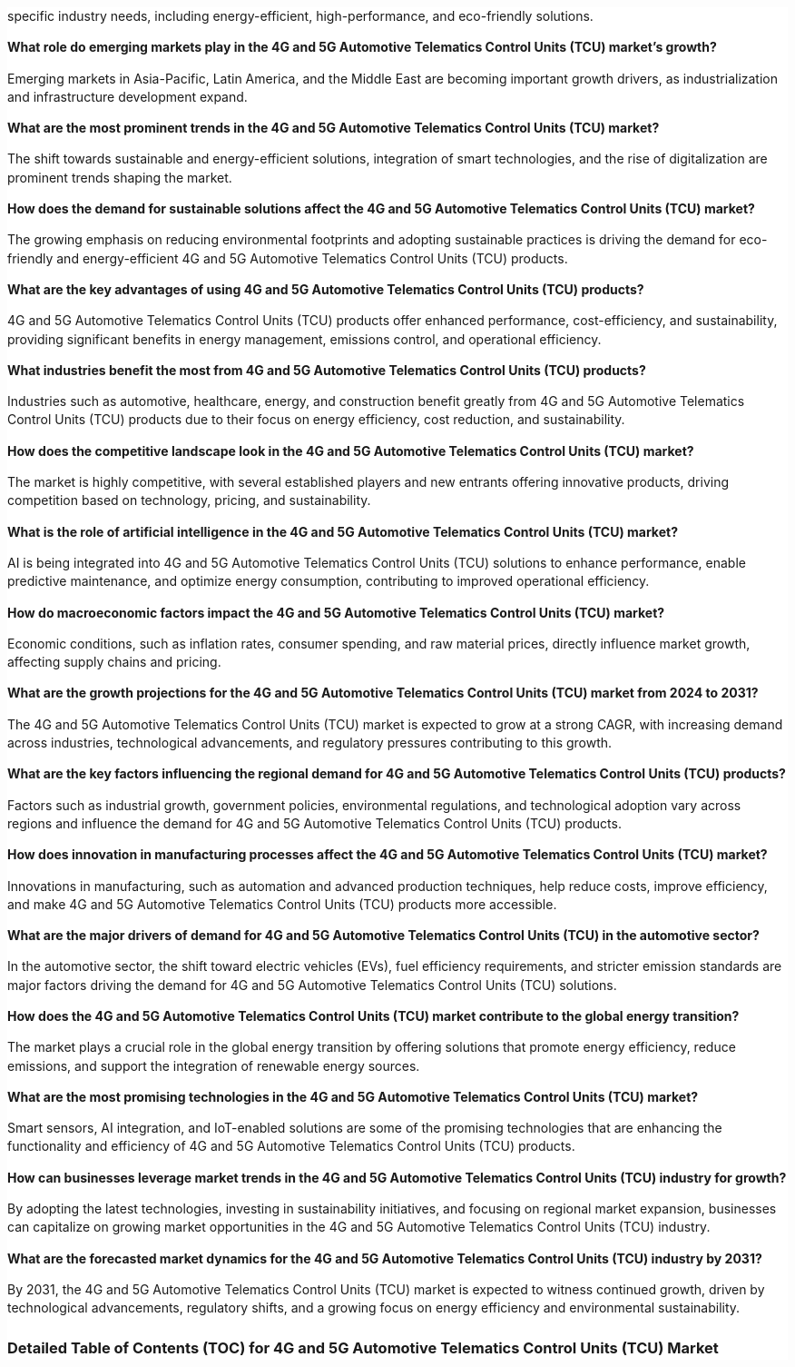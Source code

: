 specific industry needs, including energy-efficient, high-performance, and eco-friendly solutions.</p><p><strong>What role do emerging markets play in the 4G and 5G Automotive Telematics Control Units (TCU)  market&rsquo;s growth?</strong></p><p>Emerging markets in Asia-Pacific, Latin America, and the Middle East are becoming important growth drivers, as industrialization and infrastructure development expand.</p><p><strong>What are the most prominent trends in the 4G and 5G Automotive Telematics Control Units (TCU)  market?</strong></p><p>The shift towards sustainable and energy-efficient solutions, integration of smart technologies, and the rise of digitalization are prominent trends shaping the market.</p><p><strong>How does the demand for sustainable solutions affect the 4G and 5G Automotive Telematics Control Units (TCU)  market?</strong></p><p>The growing emphasis on reducing environmental footprints and adopting sustainable practices is driving the demand for eco-friendly and energy-efficient 4G and 5G Automotive Telematics Control Units (TCU)  products.</p><p><strong>What are the key advantages of using 4G and 5G Automotive Telematics Control Units (TCU)  products?</strong></p><p>4G and 5G Automotive Telematics Control Units (TCU)  products offer enhanced performance, cost-efficiency, and sustainability, providing significant benefits in energy management, emissions control, and operational efficiency.</p><p><strong>What industries benefit the most from 4G and 5G Automotive Telematics Control Units (TCU)  products?</strong></p><p>Industries such as automotive, healthcare, energy, and construction benefit greatly from 4G and 5G Automotive Telematics Control Units (TCU)  products due to their focus on energy efficiency, cost reduction, and sustainability.</p><p><strong>How does the competitive landscape look in the 4G and 5G Automotive Telematics Control Units (TCU)  market?</strong></p><p>The market is highly competitive, with several established players and new entrants offering innovative products, driving competition based on technology, pricing, and sustainability.</p><p><strong>What is the role of artificial intelligence in the 4G and 5G Automotive Telematics Control Units (TCU)  market?</strong></p><p>AI is being integrated into 4G and 5G Automotive Telematics Control Units (TCU)  solutions to enhance performance, enable predictive maintenance, and optimize energy consumption, contributing to improved operational efficiency.</p><p><strong>How do macroeconomic factors impact the 4G and 5G Automotive Telematics Control Units (TCU)  market?</strong></p><p>Economic conditions, such as inflation rates, consumer spending, and raw material prices, directly influence market growth, affecting supply chains and pricing.</p><p><strong>What are the growth projections for the 4G and 5G Automotive Telematics Control Units (TCU)  market from 2024 to 2031?</strong></p><p>The 4G and 5G Automotive Telematics Control Units (TCU)  market is expected to grow at a strong CAGR, with increasing demand across industries, technological advancements, and regulatory pressures contributing to this growth.</p><p><strong>What are the key factors influencing the regional demand for 4G and 5G Automotive Telematics Control Units (TCU)  products?</strong></p><p>Factors such as industrial growth, government policies, environmental regulations, and technological adoption vary across regions and influence the demand for 4G and 5G Automotive Telematics Control Units (TCU)  products.</p><p><strong>How does innovation in manufacturing processes affect the 4G and 5G Automotive Telematics Control Units (TCU)  market?</strong></p><p>Innovations in manufacturing, such as automation and advanced production techniques, help reduce costs, improve efficiency, and make 4G and 5G Automotive Telematics Control Units (TCU)  products more accessible.</p><p><strong>What are the major drivers of demand for 4G and 5G Automotive Telematics Control Units (TCU)  in the automotive sector?</strong></p><p>In the automotive sector, the shift toward electric vehicles (EVs), fuel efficiency requirements, and stricter emission standards are major factors driving the demand for 4G and 5G Automotive Telematics Control Units (TCU)  solutions.</p><p><strong>How does the 4G and 5G Automotive Telematics Control Units (TCU)  market contribute to the global energy transition?</strong></p><p>The market plays a crucial role in the global energy transition by offering solutions that promote energy efficiency, reduce emissions, and support the integration of renewable energy sources.</p><p><strong>What are the most promising technologies in the 4G and 5G Automotive Telematics Control Units (TCU)  market?</strong></p><p>Smart sensors, AI integration, and IoT-enabled solutions are some of the promising technologies that are enhancing the functionality and efficiency of 4G and 5G Automotive Telematics Control Units (TCU)  products.</p><p><strong>How can businesses leverage market trends in the 4G and 5G Automotive Telematics Control Units (TCU)  industry for growth?</strong></p><p>By adopting the latest technologies, investing in sustainability initiatives, and focusing on regional market expansion, businesses can capitalize on growing market opportunities in the 4G and 5G Automotive Telematics Control Units (TCU)  industry.</p><p><strong>What are the forecasted market dynamics for the 4G and 5G Automotive Telematics Control Units (TCU)  industry by 2031?</strong></p><p>By 2031, the 4G and 5G Automotive Telematics Control Units (TCU)  market is expected to witness continued growth, driven by technological advancements, regulatory shifts, and a growing focus on energy efficiency and environmental sustainability.</p></div><div class="article-main__content" data-test-id="publishing-text-block"><h3>Detailed Table of Contents (TOC) for 4G and 5G Automotive Telematics Control Units (TCU)  Market